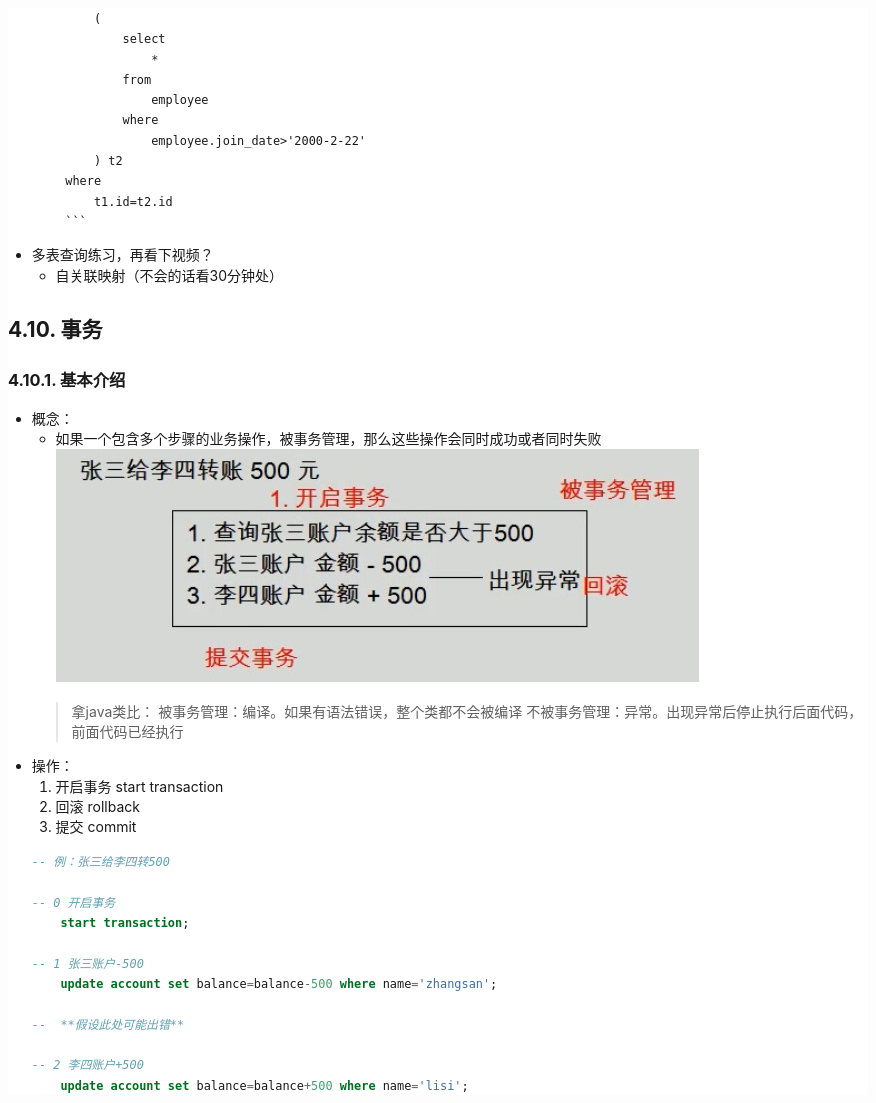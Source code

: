                 (
                    select 
                        *
                    from
                        employee
                    where
                        employee.join_date>'2000-2-22'
                ) t2
            where 
                t1.id=t2.id
            ```
* 多表查询练习，再看下视频？
    * 自关联映射（不会的话看30分钟处）

## 4.10. 事务
### 4.10.1. 基本介绍
* 概念：
    * 如果一个包含多个步骤的业务操作，被事务管理，那么这些操作会同时成功或者同时失败
    ![](image/MySQL-4.10.1-1.jpg)
    >拿java类比：
    >被事务管理：编译。如果有语法错误，整个类都不会被编译
    >不被事务管理：异常。出现异常后停止执行后面代码，前面代码已经执行
* 操作：
    1. 开启事务 start transaction
    2. 回滚 rollback
    3. 提交 commit
    ```SQL
    -- 例：张三给李四转500

    -- 0 开启事务
        start transaction;

    -- 1 张三账户-500
        update account set balance=balance-500 where name='zhangsan';

    --  **假设此处可能出错**

    -- 2 李四账户+500
        update account set balance=balance+500 where name='lisi';
